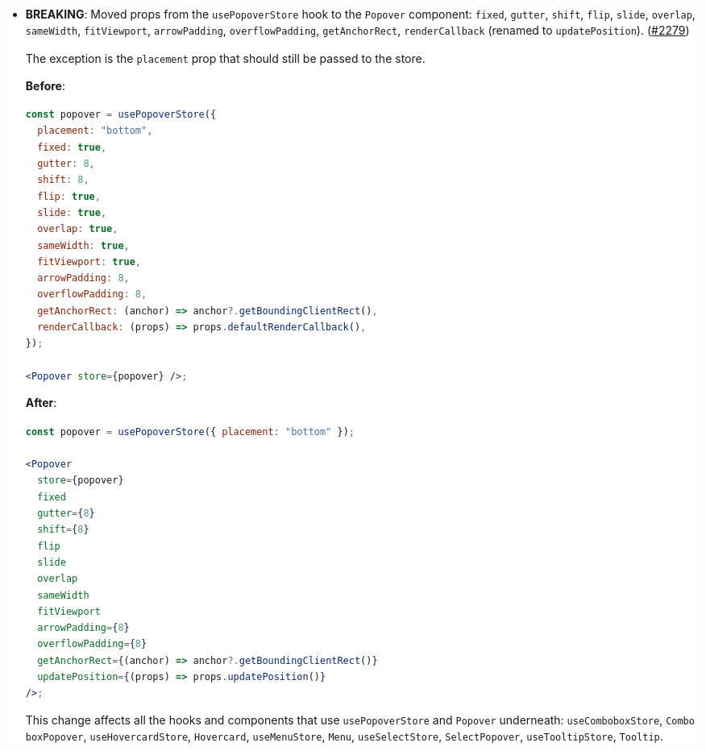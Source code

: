 - **BREAKING**: Moved props from the `usePopoverStore` hook to the `Popover` component: `fixed`, `gutter`, `shift`, `flip`, `slide`, `overlap`, `sameWidth`, `fitViewport`, `arrowPadding`, `overflowPadding`, `getAnchorRect`, `renderCallback` (renamed to `updatePosition`). ([#2279](https://github.com/ariakit/ariakit/pull/2279))

  The exception is the `placement` prop that should still be passed to the store.

  **Before**:

  ```jsx
  const popover = usePopoverStore({
    placement: "bottom",
    fixed: true,
    gutter: 8,
    shift: 8,
    flip: true,
    slide: true,
    overlap: true,
    sameWidth: true,
    fitViewport: true,
    arrowPadding: 8,
    overflowPadding: 8,
    getAnchorRect: (anchor) => anchor?.getBoundingClientRect(),
    renderCallback: (props) => props.defaultRenderCallback(),
  });

  <Popover store={popover} />;
  ```

  **After**:

  ```jsx
  const popover = usePopoverStore({ placement: "bottom" });

  <Popover
    store={popover}
    fixed
    gutter={8}
    shift={8}
    flip
    slide
    overlap
    sameWidth
    fitViewport
    arrowPadding={8}
    overflowPadding={8}
    getAnchorRect={(anchor) => anchor?.getBoundingClientRect()}
    updatePosition={(props) => props.updatePosition()}
  />;
  ```

  This change affects all the hooks and components that use `usePopoverStore` and `Popover` underneath: `useComboboxStore`, `ComboboxPopover`, `useHovercardStore`, `Hovercard`, `useMenuStore`, `Menu`, `useSelectStore`, `SelectPopover`, `useTooltipStore`, `Tooltip`.
